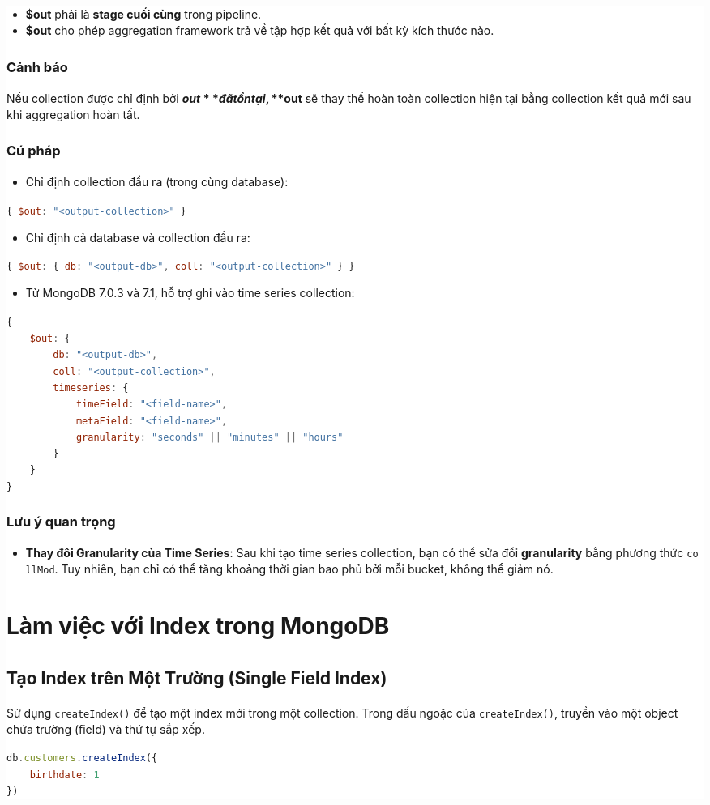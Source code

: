 - **$out** phải là **stage cuối cùng** trong pipeline.
- **$out** cho phép aggregation framework trả về tập hợp kết quả với bất kỳ kích thước nào.

### Cảnh báo

Nếu collection được chỉ định bởi **$out** đã tồn tại, **$out** sẽ thay thế hoàn toàn collection hiện tại bằng collection kết quả mới sau khi aggregation hoàn tất.

### Cú pháp

- Chỉ định collection đầu ra (trong cùng database):

```javascript
{ $out: "<output-collection>" }
```

- Chỉ định cả database và collection đầu ra:

```javascript
{ $out: { db: "<output-db>", coll: "<output-collection>" } }
```

- Từ MongoDB 7.0.3 và 7.1, hỗ trợ ghi vào time series collection:

```javascript
{
    $out: {
        db: "<output-db>",
        coll: "<output-collection>",
        timeseries: {
            timeField: "<field-name>",
            metaField: "<field-name>",
            granularity: "seconds" || "minutes" || "hours"
        }
    }
}
```

### Lưu ý quan trọng

- **Thay đổi Granularity của Time Series**: Sau khi tạo time series collection, bạn có thể sửa đổi **granularity** bằng phương thức `collMod`. Tuy nhiên, bạn chỉ có thể tăng khoảng thời gian bao phủ bởi mỗi bucket, không thể giảm nó.

# Làm việc với Index trong MongoDB

## Tạo Index trên Một Trường (Single Field Index)

Sử dụng `createIndex()` để tạo một index mới trong một collection. Trong dấu ngoặc của `createIndex()`, truyền vào một object chứa trường (field) và thứ tự sắp xếp.

```javascript
db.customers.createIndex({
    birthdate: 1
})
```

